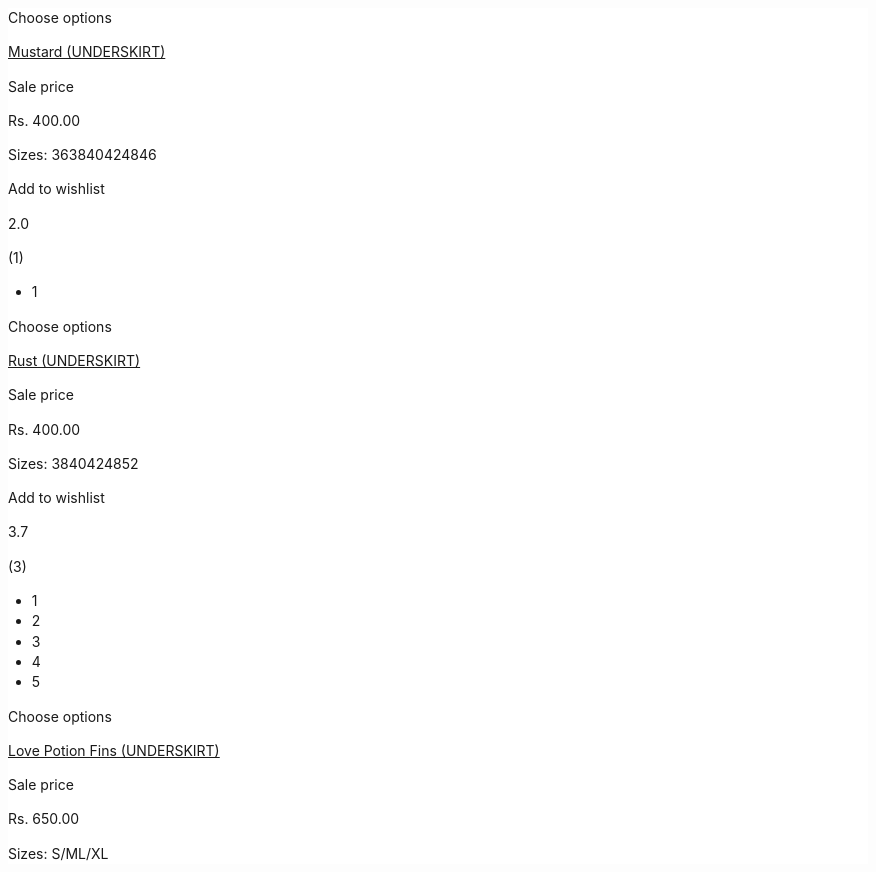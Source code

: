 Choose options

[Mustard (UNDERSKIRT)](/products/mustard)

Sale price

Rs. 400.00

Sizes: 363840424846

Add to wishlist

2.0

(1)

[](/products/rust)

[](/products/rust)

- 1

Choose options

[Rust (UNDERSKIRT)](/products/rust)

Sale price

Rs. 400.00

Sizes: 3840424852

Add to wishlist

3.7

(3)

[](/products/love-potion-fins)

[](/products/love-potion-fins)

[](/products/love-potion-fins)

[](/products/love-potion-fins)

[](/products/love-potion-fins)

[](/products/love-potion-fins)

- 1
- 2
- 3
- 4
- 5

Choose options

[Love Potion Fins (UNDERSKIRT)](/products/love-potion-fins)

Sale price

Rs. 650.00

Sizes: S/ML/XL
